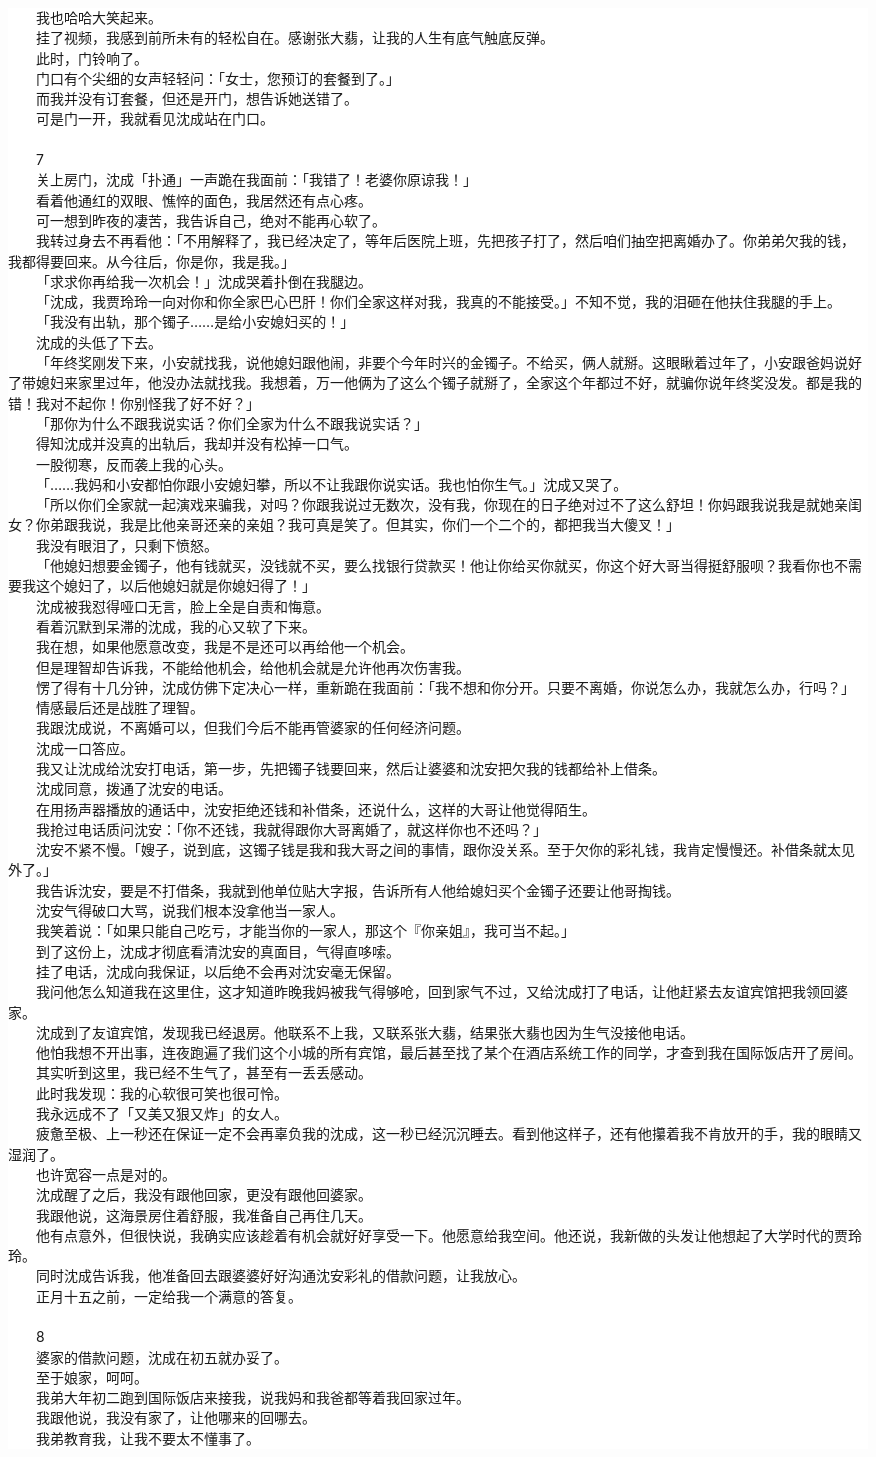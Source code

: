 &emsp;&emsp;我也哈哈大笑起来。  
&emsp;&emsp;挂了视频，我感到前所未有的轻松自在。感谢张大翡，让我的人生有底气触底反弹。  
&emsp;&emsp;此时，门铃响了。  
&emsp;&emsp;门口有个尖细的女声轻轻问：「女士，您预订的套餐到了。」  
&emsp;&emsp;而我并没有订套餐，但还是开门，想告诉她送错了。  
&emsp;&emsp;可是门一开，我就看见沈成站在门口。  
&emsp;&emsp;　  
&emsp;&emsp;7  
&emsp;&emsp;关上房门，沈成「扑通」一声跪在我面前：「我错了！老婆你原谅我！」  
&emsp;&emsp;看着他通红的双眼、憔悴的面色，我居然还有点心疼。  
&emsp;&emsp;可一想到昨夜的凄苦，我告诉自己，绝对不能再心软了。  
&emsp;&emsp;我转过身去不再看他：「不用解释了，我已经决定了，等年后医院上班，先把孩子打了，然后咱们抽空把离婚办了。你弟弟欠我的钱，我都得要回来。从今往后，你是你，我是我。」  
&emsp;&emsp;「求求你再给我一次机会！」沈成哭着扑倒在我腿边。  
&emsp;&emsp;「沈成，我贾玲玲一向对你和你全家巴心巴肝！你们全家这样对我，我真的不能接受。」不知不觉，我的泪砸在他扶住我腿的手上。  
&emsp;&emsp;「我没有出轨，那个镯子……是给小安媳妇买的！」  
&emsp;&emsp;沈成的头低了下去。  
&emsp;&emsp;「年终奖刚发下来，小安就找我，说他媳妇跟他闹，非要个今年时兴的金镯子。不给买，俩人就掰。这眼瞅着过年了，小安跟爸妈说好了带媳妇来家里过年，他没办法就找我。我想着，万一他俩为了这么个镯子就掰了，全家这个年都过不好，就骗你说年终奖没发。都是我的错！我对不起你！你别怪我了好不好？」  
&emsp;&emsp;「那你为什么不跟我说实话？你们全家为什么不跟我说实话？」  
&emsp;&emsp;得知沈成并没真的出轨后，我却并没有松掉一口气。  
&emsp;&emsp;一股彻寒，反而袭上我的心头。  
&emsp;&emsp;「……我妈和小安都怕你跟小安媳妇攀，所以不让我跟你说实话。我也怕你生气。」沈成又哭了。  
&emsp;&emsp;「所以你们全家就一起演戏来骗我，对吗？你跟我说过无数次，没有我，你现在的日子绝对过不了这么舒坦！你妈跟我说我是就她亲闺女？你弟跟我说，我是比他亲哥还亲的亲姐？我可真是笑了。但其实，你们一个二个的，都把我当大傻叉！」  
&emsp;&emsp;我没有眼泪了，只剩下愤怒。  
&emsp;&emsp;「他媳妇想要金镯子，他有钱就买，没钱就不买，要么找银行贷款买！他让你给买你就买，你这个好大哥当得挺舒服呗？我看你也不需要我这个媳妇了，以后他媳妇就是你媳妇得了！」  
&emsp;&emsp;沈成被我怼得哑口无言，脸上全是自责和悔意。  
&emsp;&emsp;看着沉默到呆滞的沈成，我的心又软了下来。  
&emsp;&emsp;我在想，如果他愿意改变，我是不是还可以再给他一个机会。  
&emsp;&emsp;但是理智却告诉我，不能给他机会，给他机会就是允许他再次伤害我。  
&emsp;&emsp;愣了得有十几分钟，沈成仿佛下定决心一样，重新跪在我面前：「我不想和你分开。只要不离婚，你说怎么办，我就怎么办，行吗？」  
&emsp;&emsp;情感最后还是战胜了理智。  
&emsp;&emsp;我跟沈成说，不离婚可以，但我们今后不能再管婆家的任何经济问题。  
&emsp;&emsp;沈成一口答应。  
&emsp;&emsp;我又让沈成给沈安打电话，第一步，先把镯子钱要回来，然后让婆婆和沈安把欠我的钱都给补上借条。  
&emsp;&emsp;沈成同意，拨通了沈安的电话。  
&emsp;&emsp;在用扬声器播放的通话中，沈安拒绝还钱和补借条，还说什么，这样的大哥让他觉得陌生。  
&emsp;&emsp;我抢过电话质问沈安：「你不还钱，我就得跟你大哥离婚了，就这样你也不还吗？」  
&emsp;&emsp;沈安不紧不慢。「嫂子，说到底，这镯子钱是我和我大哥之间的事情，跟你没关系。至于欠你的彩礼钱，我肯定慢慢还。补借条就太见外了。」  
&emsp;&emsp;我告诉沈安，要是不打借条，我就到他单位贴大字报，告诉所有人他给媳妇买个金镯子还要让他哥掏钱。  
&emsp;&emsp;沈安气得破口大骂，说我们根本没拿他当一家人。  
&emsp;&emsp;我笑着说：「如果只能自己吃亏，才能当你的一家人，那这个『你亲姐』，我可当不起。」  
&emsp;&emsp;到了这份上，沈成才彻底看清沈安的真面目，气得直哆嗦。  
&emsp;&emsp;挂了电话，沈成向我保证，以后绝不会再对沈安毫无保留。  
&emsp;&emsp;我问他怎么知道我在这里住，这才知道昨晚我妈被我气得够呛，回到家气不过，又给沈成打了电话，让他赶紧去友谊宾馆把我领回婆家。  
&emsp;&emsp;沈成到了友谊宾馆，发现我已经退房。他联系不上我，又联系张大翡，结果张大翡也因为生气没接他电话。  
&emsp;&emsp;他怕我想不开出事，连夜跑遍了我们这个小城的所有宾馆，最后甚至找了某个在酒店系统工作的同学，才查到我在国际饭店开了房间。  
&emsp;&emsp;其实听到这里，我已经不生气了，甚至有一丢丢感动。  
&emsp;&emsp;此时我发现：我的心软很可笑也很可怜。  
&emsp;&emsp;我永远成不了「又美又狠又炸」的女人。  
&emsp;&emsp;疲惫至极、上一秒还在保证一定不会再辜负我的沈成，这一秒已经沉沉睡去。看到他这样子，还有他攥着我不肯放开的手，我的眼睛又湿润了。  
&emsp;&emsp;也许宽容一点是对的。  
&emsp;&emsp;沈成醒了之后，我没有跟他回家，更没有跟他回婆家。  
&emsp;&emsp;我跟他说，这海景房住着舒服，我准备自己再住几天。  
&emsp;&emsp;他有点意外，但很快说，我确实应该趁着有机会就好好享受一下。他愿意给我空间。他还说，我新做的头发让他想起了大学时代的贾玲玲。  
&emsp;&emsp;同时沈成告诉我，他准备回去跟婆婆好好沟通沈安彩礼的借款问题，让我放心。  
&emsp;&emsp;正月十五之前，一定给我一个满意的答复。  
&emsp;&emsp;　  
&emsp;&emsp;8  
&emsp;&emsp;婆家的借款问题，沈成在初五就办妥了。  
&emsp;&emsp;至于娘家，呵呵。  
&emsp;&emsp;我弟大年初二跑到国际饭店来接我，说我妈和我爸都等着我回家过年。  
&emsp;&emsp;我跟他说，我没有家了，让他哪来的回哪去。  
&emsp;&emsp;我弟教育我，让我不要太不懂事了。  